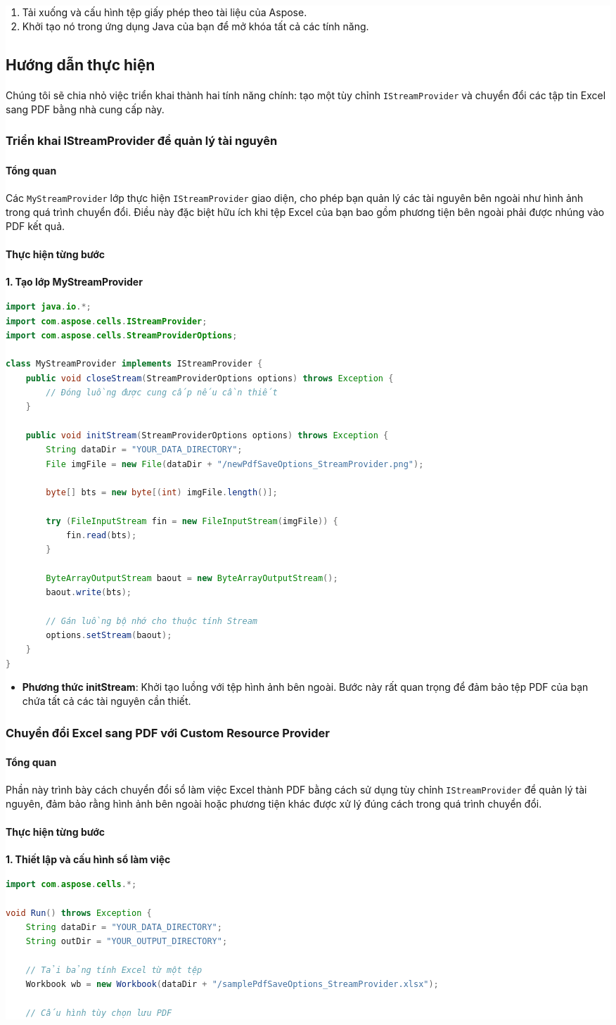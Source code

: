 1. Tải xuống và cấu hình tệp giấy phép theo tài liệu của Aspose.
2. Khởi tạo nó trong ứng dụng Java của bạn để mở khóa tất cả các tính năng.
## Hướng dẫn thực hiện
Chúng tôi sẽ chia nhỏ việc triển khai thành hai tính năng chính: tạo một tùy chỉnh `IStreamProvider` và chuyển đổi các tập tin Excel sang PDF bằng nhà cung cấp này.
### Triển khai IStreamProvider để quản lý tài nguyên
#### Tổng quan
Các `MyStreamProvider` lớp thực hiện `IStreamProvider` giao diện, cho phép bạn quản lý các tài nguyên bên ngoài như hình ảnh trong quá trình chuyển đổi. Điều này đặc biệt hữu ích khi tệp Excel của bạn bao gồm phương tiện bên ngoài phải được nhúng vào PDF kết quả.
#### Thực hiện từng bước
**1. Tạo lớp MyStreamProvider**
```java
import java.io.*;
import com.aspose.cells.IStreamProvider;
import com.aspose.cells.StreamProviderOptions;

class MyStreamProvider implements IStreamProvider {
    public void closeStream(StreamProviderOptions options) throws Exception {
        // Đóng luồng được cung cấp nếu cần thiết
    }

    public void initStream(StreamProviderOptions options) throws Exception {
        String dataDir = "YOUR_DATA_DIRECTORY";
        File imgFile = new File(dataDir + "/newPdfSaveOptions_StreamProvider.png");

        byte[] bts = new byte[(int) imgFile.length()];

        try (FileInputStream fin = new FileInputStream(imgFile)) {
            fin.read(bts);
        }

        ByteArrayOutputStream baout = new ByteArrayOutputStream();
        baout.write(bts);

        // Gán luồng bộ nhớ cho thuộc tính Stream
        options.setStream(baout);
    }
}
```
- **Phương thức initStream**: Khởi tạo luồng với tệp hình ảnh bên ngoài. Bước này rất quan trọng để đảm bảo tệp PDF của bạn chứa tất cả các tài nguyên cần thiết.
### Chuyển đổi Excel sang PDF với Custom Resource Provider
#### Tổng quan
Phần này trình bày cách chuyển đổi sổ làm việc Excel thành PDF bằng cách sử dụng tùy chỉnh `IStreamProvider` để quản lý tài nguyên, đảm bảo rằng hình ảnh bên ngoài hoặc phương tiện khác được xử lý đúng cách trong quá trình chuyển đổi.
#### Thực hiện từng bước
**1. Thiết lập và cấu hình sổ làm việc**
```java
import com.aspose.cells.*;

void Run() throws Exception {
    String dataDir = "YOUR_DATA_DIRECTORY";
    String outDir = "YOUR_OUTPUT_DIRECTORY";

    // Tải bảng tính Excel từ một tệp
    Workbook wb = new Workbook(dataDir + "/samplePdfSaveOptions_StreamProvider.xlsx");

    // Cấu hình tùy chọn lưu PDF
```
